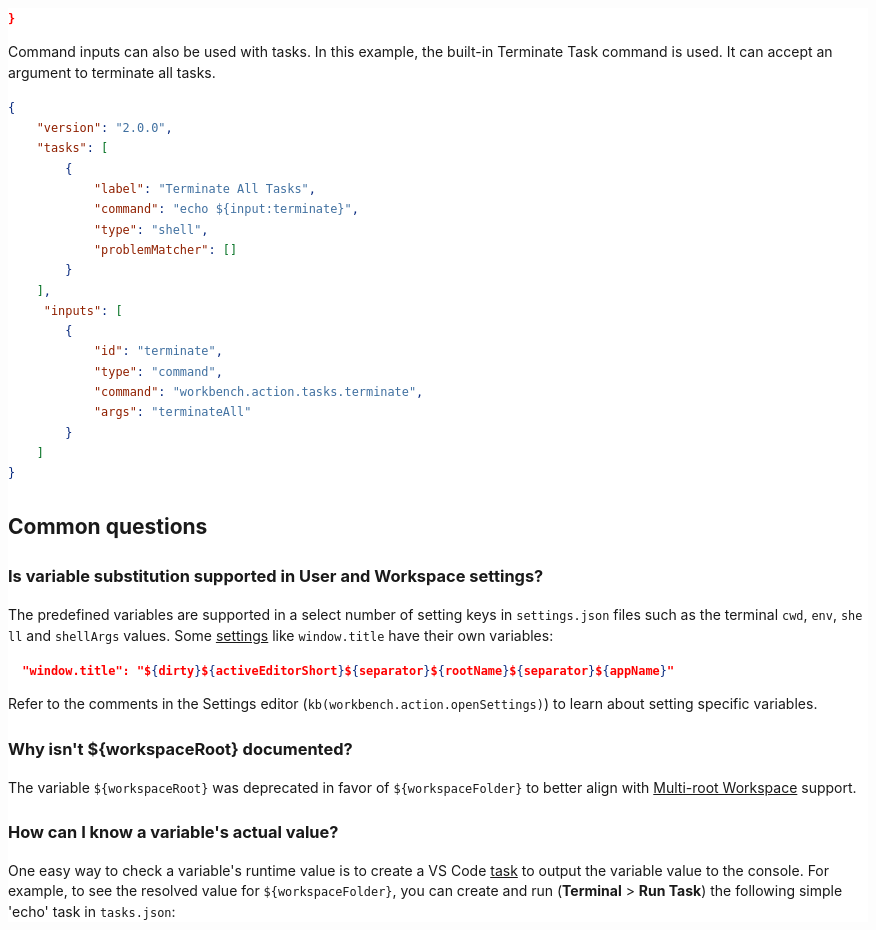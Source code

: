 ```json
}
```

Command inputs can also be used with tasks. In this example, the built-in Terminate Task command is used. It can accept an argument to terminate all tasks.

```json
{
    "version": "2.0.0",
    "tasks": [
        {
            "label": "Terminate All Tasks",
            "command": "echo ${input:terminate}",
            "type": "shell",
            "problemMatcher": []
        }
    ],
     "inputs": [
        {
            "id": "terminate",
            "type": "command",
            "command": "workbench.action.tasks.terminate",
            "args": "terminateAll"
        }
    ]
}
```

## Common questions

### Is variable substitution supported in User and Workspace settings?

The predefined variables are supported in a select number of setting keys in `settings.json` files such as the terminal `cwd`, `env`, `shell` and `shellArgs` values. Some [settings](/docs/getstarted/settings.md) like `window.title` have their own variables:

```json
  "window.title": "${dirty}${activeEditorShort}${separator}${rootName}${separator}${appName}"
```

Refer to the comments in the Settings editor (`kb(workbench.action.openSettings)`) to learn about setting specific variables.

### Why isn't ${workspaceRoot} documented?

The variable `${workspaceRoot}` was deprecated in favor of `${workspaceFolder}` to better align with [Multi-root Workspace](/docs/editor/multi-root-workspaces.md) support.

### How can I know a variable's actual value?

One easy way to check a variable's runtime value is to create a VS Code [task](/docs/editor/tasks.md) to output the variable value to the console. For example, to see the resolved value for `${workspaceFolder}`, you can create and run (**Terminal** > **Run Task**) the following simple 'echo' task in `tasks.json`:
